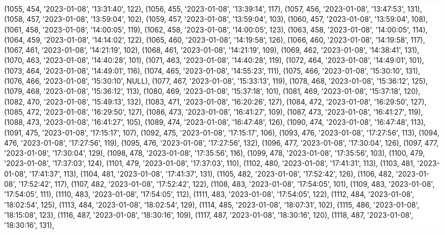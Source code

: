 (1055, 454, '2023-01-08', '13:31:40', 122),
(1056, 455, '2023-01-08', '13:39:14', 117),
(1057, 456, '2023-01-08', '13:47:53', 131),
(1058, 457, '2023-01-08', '13:59:04', 102),
(1059, 457, '2023-01-08', '13:59:04', 103),
(1060, 457, '2023-01-08', '13:59:04', 108),
(1061, 458, '2023-01-08', '14:00:05', 119),
(1062, 458, '2023-01-08', '14:00:05', 123),
(1063, 458, '2023-01-08', '14:00:05', 114),
(1064, 459, '2023-01-08', '14:14:02', 122),
(1065, 460, '2023-01-08', '14:19:58', 126),
(1066, 460, '2023-01-08', '14:19:58', 117),
(1067, 461, '2023-01-08', '14:21:19', 102),
(1068, 461, '2023-01-08', '14:21:19', 109),
(1069, 462, '2023-01-08', '14:38:41', 131),
(1070, 463, '2023-01-08', '14:40:28', 101),
(1071, 463, '2023-01-08', '14:40:28', 119),
(1072, 464, '2023-01-08', '14:49:01', 101),
(1073, 464, '2023-01-08', '14:49:01', 116),
(1074, 465, '2023-01-08', '14:55:23', 111),
(1075, 466, '2023-01-08', '15:30:10', 131),
(1076, 466, '2023-01-08', '15:30:10', NULL),
(1077, 467, '2023-01-08', '15:33:13', 119),
(1078, 468, '2023-01-08', '15:36:12', 125),
(1079, 468, '2023-01-08', '15:36:12', 113),
(1080, 469, '2023-01-08', '15:37:18', 101),
(1081, 469, '2023-01-08', '15:37:18', 120),
(1082, 470, '2023-01-08', '15:49:13', 132),
(1083, 471, '2023-01-08', '16:20:26', 127),
(1084, 472, '2023-01-08', '16:29:50', 127),
(1085, 472, '2023-01-08', '16:29:50', 127),
(1086, 473, '2023-01-08', '16:41:27', 109),
(1087, 473, '2023-01-08', '16:41:27', 119),
(1088, 473, '2023-01-08', '16:41:27', 105),
(1089, 474, '2023-01-08', '16:47:48', 126),
(1090, 474, '2023-01-08', '16:47:48', 113),
(1091, 475, '2023-01-08', '17:15:17', 107),
(1092, 475, '2023-01-08', '17:15:17', 106),
(1093, 476, '2023-01-08', '17:27:56', 113),
(1094, 476, '2023-01-08', '17:27:56', 119),
(1095, 476, '2023-01-08', '17:27:56', 132),
(1096, 477, '2023-01-08', '17:30:04', 126),
(1097, 477, '2023-01-08', '17:30:04', 129),
(1098, 478, '2023-01-08', '17:35:56', 116),
(1099, 478, '2023-01-08', '17:35:56', 103),
(1100, 479, '2023-01-08', '17:37:03', 124),
(1101, 479, '2023-01-08', '17:37:03', 110),
(1102, 480, '2023-01-08', '17:41:31', 113),
(1103, 481, '2023-01-08', '17:41:37', 113),
(1104, 481, '2023-01-08', '17:41:37', 131),
(1105, 482, '2023-01-08', '17:52:42', 126),
(1106, 482, '2023-01-08', '17:52:42', 117),
(1107, 482, '2023-01-08', '17:52:42', 122),
(1108, 483, '2023-01-08', '17:54:05', 101),
(1109, 483, '2023-01-08', '17:54:05', 111),
(1110, 483, '2023-01-08', '17:54:05', 112),
(1111, 483, '2023-01-08', '17:54:05', 122),
(1112, 484, '2023-01-08', '18:02:54', 125),
(1113, 484, '2023-01-08', '18:02:54', 129),
(1114, 485, '2023-01-08', '18:07:31', 102),
(1115, 486, '2023-01-08', '18:15:08', 123),
(1116, 487, '2023-01-08', '18:30:16', 109),
(1117, 487, '2023-01-08', '18:30:16', 120),
(1118, 487, '2023-01-08', '18:30:16', 131),